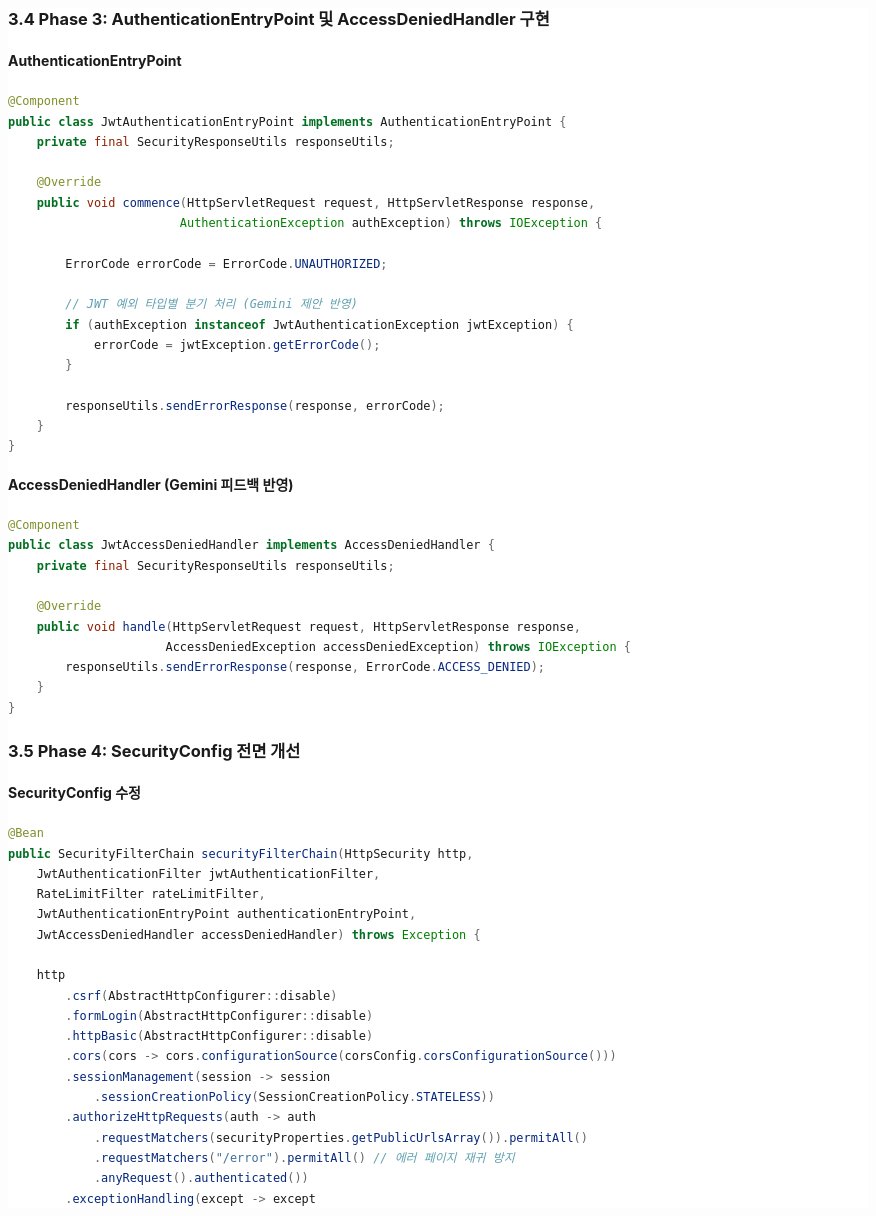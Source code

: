 ```java
```

### 3.4 Phase 3: AuthenticationEntryPoint 및 AccessDeniedHandler 구현

#### AuthenticationEntryPoint
```java
@Component
public class JwtAuthenticationEntryPoint implements AuthenticationEntryPoint {
    private final SecurityResponseUtils responseUtils;
    
    @Override
    public void commence(HttpServletRequest request, HttpServletResponse response, 
                        AuthenticationException authException) throws IOException {
        
        ErrorCode errorCode = ErrorCode.UNAUTHORIZED;
        
        // JWT 예외 타입별 분기 처리 (Gemini 제안 반영)
        if (authException instanceof JwtAuthenticationException jwtException) {
            errorCode = jwtException.getErrorCode();
        }
        
        responseUtils.sendErrorResponse(response, errorCode);
    }
}
```

#### AccessDeniedHandler (Gemini 피드백 반영)
```java
@Component  
public class JwtAccessDeniedHandler implements AccessDeniedHandler {
    private final SecurityResponseUtils responseUtils;
    
    @Override
    public void handle(HttpServletRequest request, HttpServletResponse response,
                      AccessDeniedException accessDeniedException) throws IOException {
        responseUtils.sendErrorResponse(response, ErrorCode.ACCESS_DENIED);
    }
}
```

### 3.5 Phase 4: SecurityConfig 전면 개선

#### SecurityConfig 수정
```java
@Bean
public SecurityFilterChain securityFilterChain(HttpSecurity http,
    JwtAuthenticationFilter jwtAuthenticationFilter,
    RateLimitFilter rateLimitFilter,
    JwtAuthenticationEntryPoint authenticationEntryPoint,
    JwtAccessDeniedHandler accessDeniedHandler) throws Exception {

    http
        .csrf(AbstractHttpConfigurer::disable)
        .formLogin(AbstractHttpConfigurer::disable)
        .httpBasic(AbstractHttpConfigurer::disable)
        .cors(cors -> cors.configurationSource(corsConfig.corsConfigurationSource()))
        .sessionManagement(session -> session
            .sessionCreationPolicy(SessionCreationPolicy.STATELESS))
        .authorizeHttpRequests(auth -> auth
            .requestMatchers(securityProperties.getPublicUrlsArray()).permitAll()
            .requestMatchers("/error").permitAll() // 에러 페이지 재귀 방지
            .anyRequest().authenticated())
        .exceptionHandling(except -> except
```